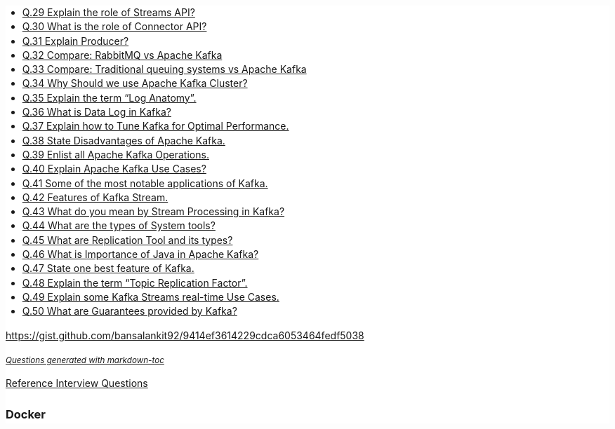 - [Q.29 Explain the role of Streams API?](https://gist.github.com/bansalankit92/9414ef3614229cdca6053464fedf5038#q29-explain-the-role-of-streams-api-)
- [Q.30 What is the role of Connector API?](https://gist.github.com/bansalankit92/9414ef3614229cdca6053464fedf5038#q30-what-is-the-role-of-connector-api-)
- [Q.31 Explain Producer?](https://gist.github.com/bansalankit92/9414ef3614229cdca6053464fedf5038#q31-explain-producer-)
- [Q.32 Compare: RabbitMQ vs Apache Kafka](https://gist.github.com/bansalankit92/9414ef3614229cdca6053464fedf5038#q32-compare--rabbitmq-vs-apache-kafka)
- [Q.33 Compare: Traditional queuing systems vs Apache Kafka](https://gist.github.com/bansalankit92/9414ef3614229cdca6053464fedf5038#q33-compare--traditional-queuing-systems-vs-apache-kafka)
- [Q.34 Why Should we use Apache Kafka Cluster?](https://gist.github.com/bansalankit92/9414ef3614229cdca6053464fedf5038#q34-why-should-we-use-apache-kafka-cluster-)
- [Q.35 Explain the term “Log Anatomy”.](https://gist.github.com/bansalankit92/9414ef3614229cdca6053464fedf5038#q35-explain-the-term--log-anatomy-)
- [Q.36 What is Data Log in Kafka?](https://gist.github.com/bansalankit92/9414ef3614229cdca6053464fedf5038#q36-what-is-data-log-in-kafka-)
- [Q.37 Explain how to Tune Kafka for Optimal Performance.](https://gist.github.com/bansalankit92/9414ef3614229cdca6053464fedf5038#q37-explain-how-to-tune-kafka-for-optimal-performance)
- [Q.38 State Disadvantages of Apache Kafka.](https://gist.github.com/bansalankit92/9414ef3614229cdca6053464fedf5038#q38-state-disadvantages-of-apache-kafka)
- [Q.39 Enlist all Apache Kafka Operations.](https://gist.github.com/bansalankit92/9414ef3614229cdca6053464fedf5038#q39-enlist-all-apache-kafka-operations)
- [Q.40 Explain Apache Kafka Use Cases?](https://gist.github.com/bansalankit92/9414ef3614229cdca6053464fedf5038#q40-explain-apache-kafka-use-cases-)
- [Q.41 Some of the most notable applications of Kafka.](https://gist.github.com/bansalankit92/9414ef3614229cdca6053464fedf5038#q41-some-of-the-most-notable-applications-of-kafka)
- [Q.42 Features of Kafka Stream.](https://gist.github.com/bansalankit92/9414ef3614229cdca6053464fedf5038#q42-features-of-kafka-stream)
- [Q.43 What do you mean by Stream Processing in Kafka?](https://gist.github.com/bansalankit92/9414ef3614229cdca6053464fedf5038#q43-what-do-you-mean-by-stream-processing-in-kafka-)
- [Q.44 What are the types of System tools?](https://gist.github.com/bansalankit92/9414ef3614229cdca6053464fedf5038#q44-what-are-the-types-of-system-tools-)
- [Q.45 What are Replication Tool and its types?](https://gist.github.com/bansalankit92/9414ef3614229cdca6053464fedf5038#q45-what-are-replication-tool-and-its-types-)
- [Q.46 What is Importance of Java in Apache Kafka?](https://gist.github.com/bansalankit92/9414ef3614229cdca6053464fedf5038#q46-what-is-importance-of-java-in-apache-kafka-)
- [Q.47 State one best feature of Kafka.](https://gist.github.com/bansalankit92/9414ef3614229cdca6053464fedf5038#q47-state-one-best-feature-of-kafka)
- [Q.48 Explain the term “Topic Replication Factor”.](https://gist.github.com/bansalankit92/9414ef3614229cdca6053464fedf5038#q48-explain-the-term--topic-replication-factor-)
- [Q.49 Explain some Kafka Streams real-time Use Cases.](https://gist.github.com/bansalankit92/9414ef3614229cdca6053464fedf5038#q49-explain-some-kafka-streams-real-time-use-cases)
- [Q.50 What are Guarantees provided by Kafka?](https://gist.github.com/bansalankit92/9414ef3614229cdca6053464fedf5038#q50-what-are-guarantees-provided-by-kafka-)
  
https://gist.github.com/bansalankit92/9414ef3614229cdca6053464fedf5038
  
<small><i><a href='http://ecotrust-canada.github.io/markdown-toc/'>Questions generated with markdown-toc</a></i></small>

[Reference Interview Questions](https://data-flair.training/blogs/kafka-interview-questions/)

### Docker

